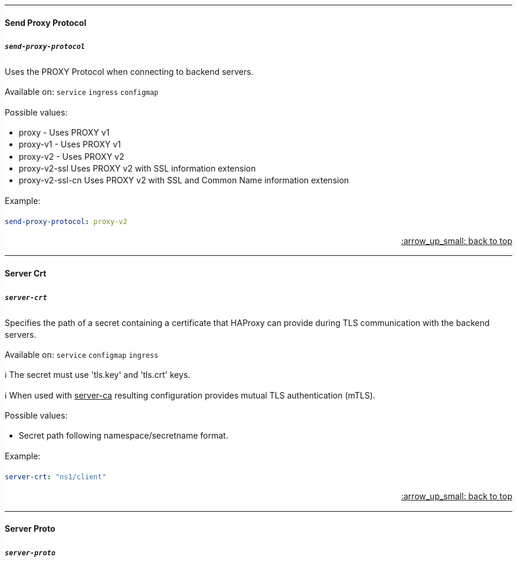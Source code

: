***

#### Send Proxy Protocol

##### `send-proxy-protocol`

  Uses the PROXY Protocol when connecting to backend servers.

  Available on:  `service`  `ingress`  `configmap`

Possible values:

- proxy - Uses PROXY v1
- proxy-v1 - Uses PROXY v1
- proxy-v2 - Uses PROXY v2
- proxy-v2-ssl Uses PROXY v2 with SSL information extension
- proxy-v2-ssl-cn Uses PROXY v2 with SSL and Common Name information extension

Example:

```yaml
send-proxy-protocol: proxy-v2
```

<p align='right'><a href='#available-annotations'>:arrow_up_small: back to top</a></p>

***

#### Server Crt

##### `server-crt`

  Specifies the path of a secret containing a certificate that HAProxy can provide during TLS communication with the backend servers.

  Available on:  `service`  `configmap`  `ingress`

  :information_source: The secret must use 'tls.key' and 'tls.crt' keys.

  :information_source: When used with [server-ca](#server-ca) resulting configuration provides mutual TLS authentication (mTLS).

Possible values:

- Secret path following namespace/secretname format.

Example:

```yaml
server-crt: "ns1/client"
```

<p align='right'><a href='#available-annotations'>:arrow_up_small: back to top</a></p>

***

#### Server Proto

##### `server-proto`
